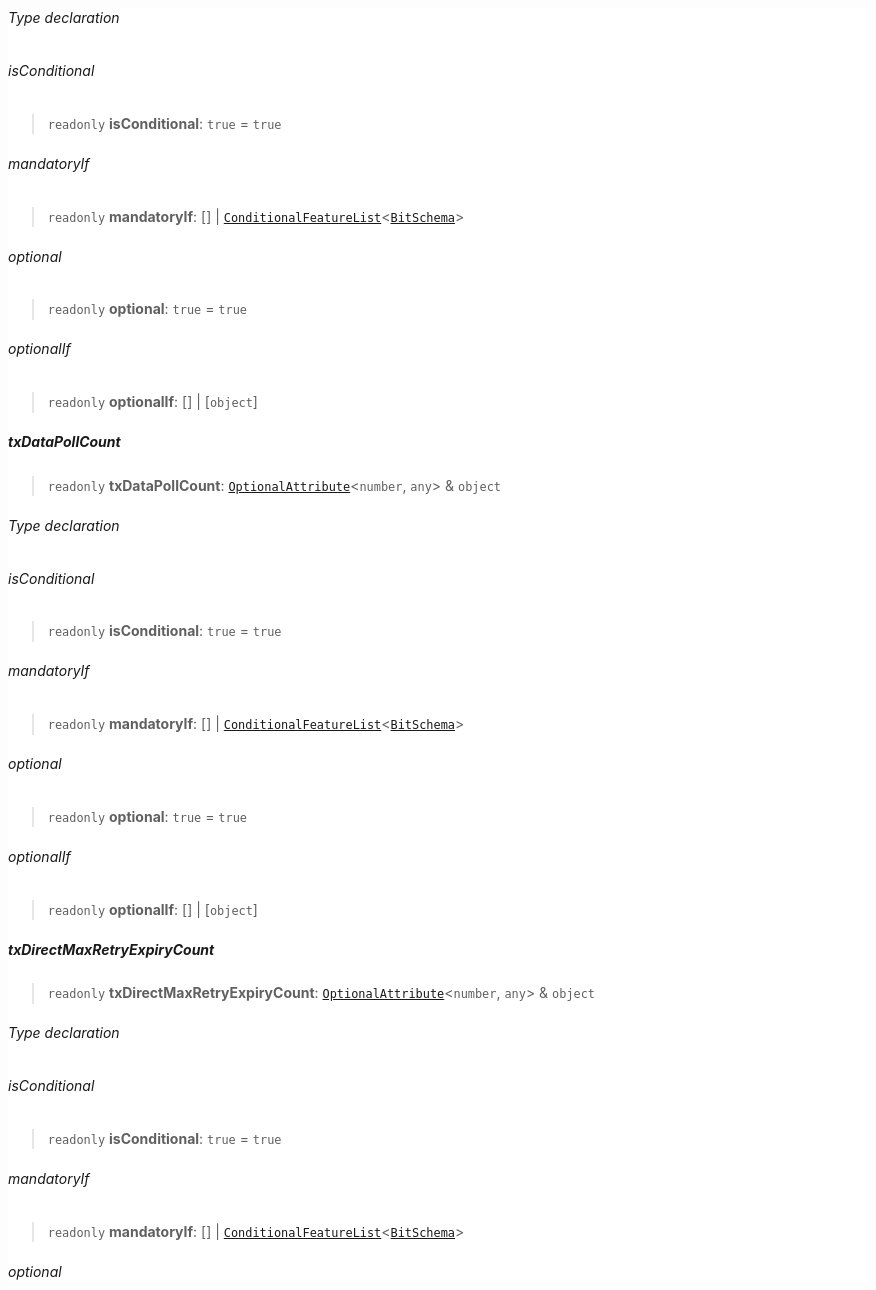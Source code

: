 ###### Type declaration

###### isConditional

> `readonly` **isConditional**: `true` = `true`

###### mandatoryIf

> `readonly` **mandatoryIf**: [] \| [`ConditionalFeatureList`](../../../README.md#conditionalfeaturelistf)\<[`BitSchema`](../../../../../schema/export/README.md#bitschema)\>

###### optional

> `readonly` **optional**: `true` = `true`

###### optionalIf

> `readonly` **optionalIf**: [] \| [`object`]

##### txDataPollCount

> `readonly` **txDataPollCount**: [`OptionalAttribute`](../../../interfaces/OptionalAttribute.md)\<`number`, `any`\> & `object`

###### Type declaration

###### isConditional

> `readonly` **isConditional**: `true` = `true`

###### mandatoryIf

> `readonly` **mandatoryIf**: [] \| [`ConditionalFeatureList`](../../../README.md#conditionalfeaturelistf)\<[`BitSchema`](../../../../../schema/export/README.md#bitschema)\>

###### optional

> `readonly` **optional**: `true` = `true`

###### optionalIf

> `readonly` **optionalIf**: [] \| [`object`]

##### txDirectMaxRetryExpiryCount

> `readonly` **txDirectMaxRetryExpiryCount**: [`OptionalAttribute`](../../../interfaces/OptionalAttribute.md)\<`number`, `any`\> & `object`

###### Type declaration

###### isConditional

> `readonly` **isConditional**: `true` = `true`

###### mandatoryIf

> `readonly` **mandatoryIf**: [] \| [`ConditionalFeatureList`](../../../README.md#conditionalfeaturelistf)\<[`BitSchema`](../../../../../schema/export/README.md#bitschema)\>

###### optional
